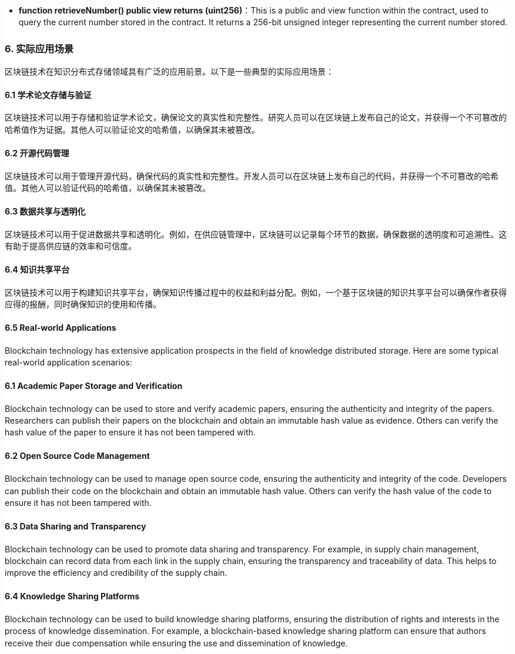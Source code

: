 - **function retrieveNumber() public view returns (uint256)**：This is a public and view function within the contract, used to query the current number stored in the contract. It returns a 256-bit unsigned integer representing the current number stored.

### 6. 实际应用场景

区块链技术在知识分布式存储领域具有广泛的应用前景。以下是一些典型的实际应用场景：

#### 6.1 学术论文存储与验证

区块链技术可以用于存储和验证学术论文，确保论文的真实性和完整性。研究人员可以在区块链上发布自己的论文，并获得一个不可篡改的哈希值作为证据。其他人可以验证论文的哈希值，以确保其未被篡改。

#### 6.2 开源代码管理

区块链技术可以用于管理开源代码，确保代码的真实性和完整性。开发人员可以在区块链上发布自己的代码，并获得一个不可篡改的哈希值。其他人可以验证代码的哈希值，以确保其未被篡改。

#### 6.3 数据共享与透明化

区块链技术可以用于促进数据共享和透明化。例如，在供应链管理中，区块链可以记录每个环节的数据，确保数据的透明度和可追溯性。这有助于提高供应链的效率和可信度。

#### 6.4 知识共享平台

区块链技术可以用于构建知识共享平台，确保知识传播过程中的权益和利益分配。例如，一个基于区块链的知识共享平台可以确保作者获得应得的报酬，同时确保知识的使用和传播。

#### 6.5 Real-world Applications

Blockchain technology has extensive application prospects in the field of knowledge distributed storage. Here are some typical real-world application scenarios:

#### 6.1 Academic Paper Storage and Verification

Blockchain technology can be used to store and verify academic papers, ensuring the authenticity and integrity of the papers. Researchers can publish their papers on the blockchain and obtain an immutable hash value as evidence. Others can verify the hash value of the paper to ensure it has not been tampered with.

#### 6.2 Open Source Code Management

Blockchain technology can be used to manage open source code, ensuring the authenticity and integrity of the code. Developers can publish their code on the blockchain and obtain an immutable hash value. Others can verify the hash value of the code to ensure it has not been tampered with.

#### 6.3 Data Sharing and Transparency

Blockchain technology can be used to promote data sharing and transparency. For example, in supply chain management, blockchain can record data from each link in the supply chain, ensuring the transparency and traceability of data. This helps to improve the efficiency and credibility of the supply chain.

#### 6.4 Knowledge Sharing Platforms

Blockchain technology can be used to build knowledge sharing platforms, ensuring the distribution of rights and interests in the process of knowledge dissemination. For example, a blockchain-based knowledge sharing platform can ensure that authors receive their due compensation while ensuring the use and dissemination of knowledge.
